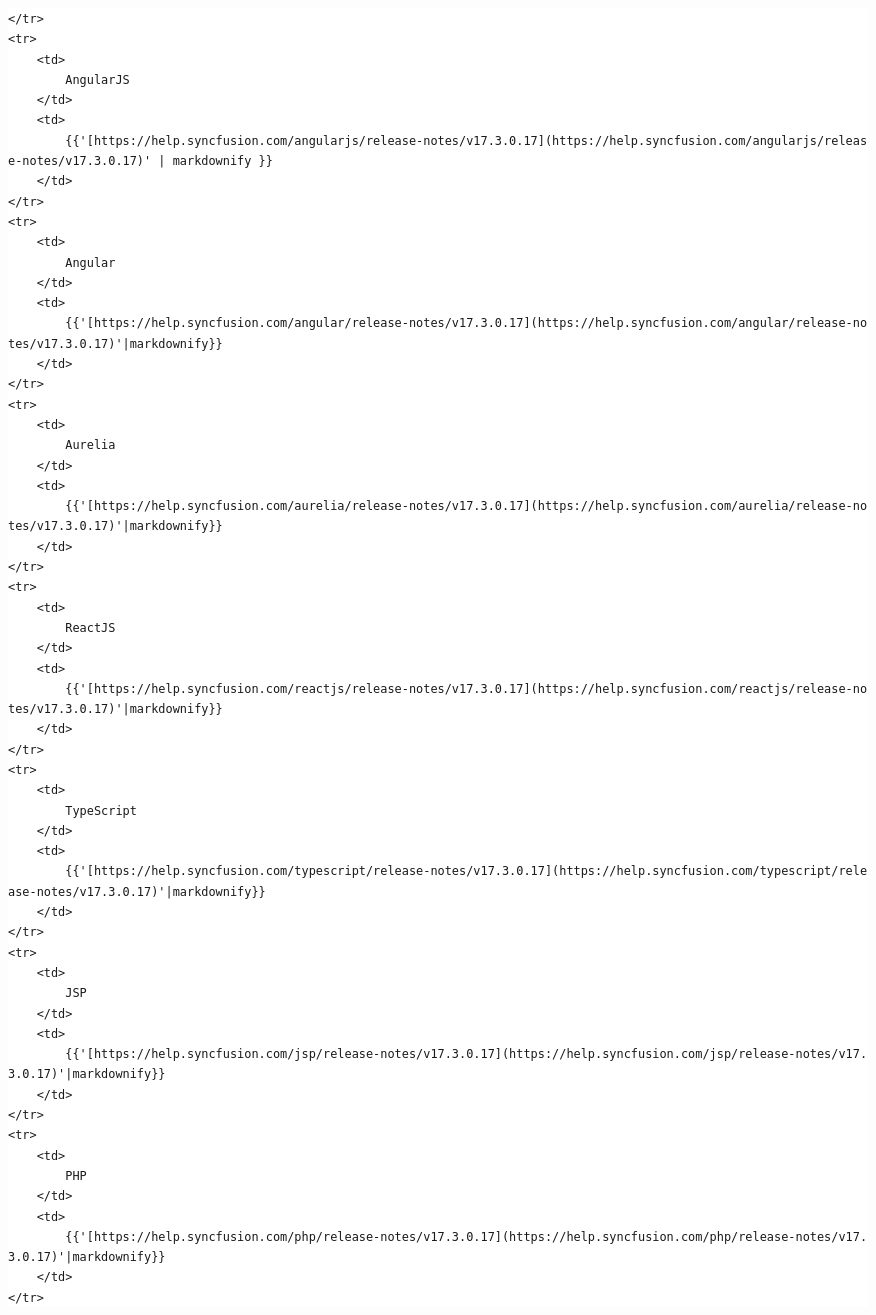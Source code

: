     </tr>
    <tr>
        <td>
            AngularJS
        </td>
        <td>
            {{'[https://help.syncfusion.com/angularjs/release-notes/v17.3.0.17](https://help.syncfusion.com/angularjs/release-notes/v17.3.0.17)' | markdownify }}
        </td>
    </tr>
    <tr>
        <td>
            Angular
        </td>
        <td>
            {{'[https://help.syncfusion.com/angular/release-notes/v17.3.0.17](https://help.syncfusion.com/angular/release-notes/v17.3.0.17)'|markdownify}}
        </td>
    </tr>
    <tr>
        <td>
            Aurelia
        </td>
        <td>
            {{'[https://help.syncfusion.com/aurelia/release-notes/v17.3.0.17](https://help.syncfusion.com/aurelia/release-notes/v17.3.0.17)'|markdownify}}
        </td>
    </tr>
    <tr>
        <td>
            ReactJS
        </td>
        <td>
            {{'[https://help.syncfusion.com/reactjs/release-notes/v17.3.0.17](https://help.syncfusion.com/reactjs/release-notes/v17.3.0.17)'|markdownify}}
        </td>
    </tr>
    <tr>
        <td>
            TypeScript
        </td>
        <td>
            {{'[https://help.syncfusion.com/typescript/release-notes/v17.3.0.17](https://help.syncfusion.com/typescript/release-notes/v17.3.0.17)'|markdownify}}
        </td>
    </tr>
    <tr>
        <td>
            JSP
        </td>
        <td>
            {{'[https://help.syncfusion.com/jsp/release-notes/v17.3.0.17](https://help.syncfusion.com/jsp/release-notes/v17.3.0.17)'|markdownify}}
        </td>
    </tr>
    <tr>
        <td>
            PHP
        </td>
        <td>
            {{'[https://help.syncfusion.com/php/release-notes/v17.3.0.17](https://help.syncfusion.com/php/release-notes/v17.3.0.17)'|markdownify}}
        </td>
    </tr>